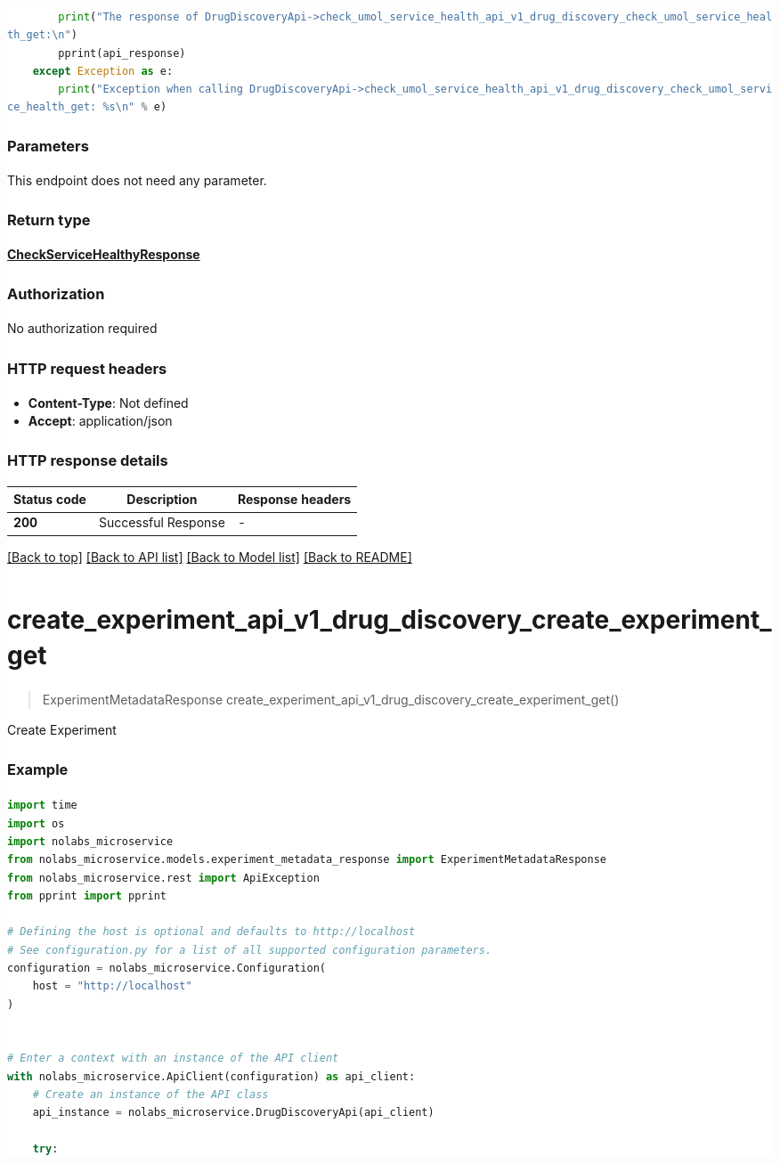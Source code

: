 ```python
        print("The response of DrugDiscoveryApi->check_umol_service_health_api_v1_drug_discovery_check_umol_service_health_get:\n")
        pprint(api_response)
    except Exception as e:
        print("Exception when calling DrugDiscoveryApi->check_umol_service_health_api_v1_drug_discovery_check_umol_service_health_get: %s\n" % e)
```



### Parameters

This endpoint does not need any parameter.

### Return type

[**CheckServiceHealthyResponse**](CheckServiceHealthyResponse.md)

### Authorization

No authorization required

### HTTP request headers

 - **Content-Type**: Not defined
 - **Accept**: application/json

### HTTP response details

| Status code | Description | Response headers |
|-------------|-------------|------------------|
**200** | Successful Response |  -  |

[[Back to top]](#) [[Back to API list]](../README.md#documentation-for-api-endpoints) [[Back to Model list]](../README.md#documentation-for-models) [[Back to README]](../README.md)

# **create_experiment_api_v1_drug_discovery_create_experiment_get**
> ExperimentMetadataResponse create_experiment_api_v1_drug_discovery_create_experiment_get()

Create Experiment

### Example


```python
import time
import os
import nolabs_microservice
from nolabs_microservice.models.experiment_metadata_response import ExperimentMetadataResponse
from nolabs_microservice.rest import ApiException
from pprint import pprint

# Defining the host is optional and defaults to http://localhost
# See configuration.py for a list of all supported configuration parameters.
configuration = nolabs_microservice.Configuration(
    host = "http://localhost"
)


# Enter a context with an instance of the API client
with nolabs_microservice.ApiClient(configuration) as api_client:
    # Create an instance of the API class
    api_instance = nolabs_microservice.DrugDiscoveryApi(api_client)

    try:
```
